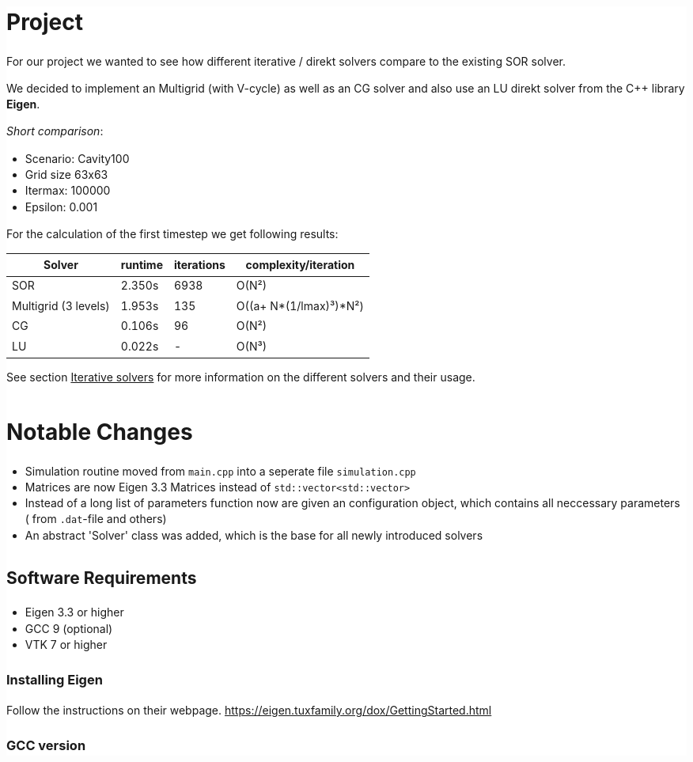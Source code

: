 # Project
For our project we wanted to see how different iterative / direkt solvers compare to the existing SOR solver.

We decided to implement an Multigrid (with V-cycle) as well as an CG solver and also use an LU direkt solver from the C++ library **Eigen**.


*Short comparison*: 
- Scenario: Cavity100
- Grid size 63x63
- Itermax: 100000
- Epsilon: 0.001

For the calculation of the first timestep we get following results:

| Solver | runtime | iterations | complexity/iteration |
| ---      |  ------  |---- | ----- |
| SOR | 2.350s | 6938 | O(N²) |
| Multigrid (3 levels) | 1.953s |  135 | O((a+ N*(1/lmax)³)*N²) |
| CG | 0.106s | 96 | O(N²) |
| LU | 0.022s | - | O(N³) |



See section [Iterative solvers](#iterative-solvers) for more information on the different solvers and their usage.

# Notable Changes
- Simulation routine moved from `main.cpp` into a seperate file `simulation.cpp`
- Matrices are now Eigen 3.3 Matrices instead of ```std::vector<std::vector>```
- Instead of a long list of parameters function now are given an configuration object, which contains all neccessary parameters ( from `.dat`-file and others)
- An abstract 'Solver' class was added, which is the base for all newly introduced solvers


## Software Requirements

* Eigen 3.3 or higher
* GCC 9 (optional)
* VTK 7 or higher


### Installing Eigen

Follow the instructions on their webpage.
https://eigen.tuxfamily.org/dox/GettingStarted.html


### GCC version
